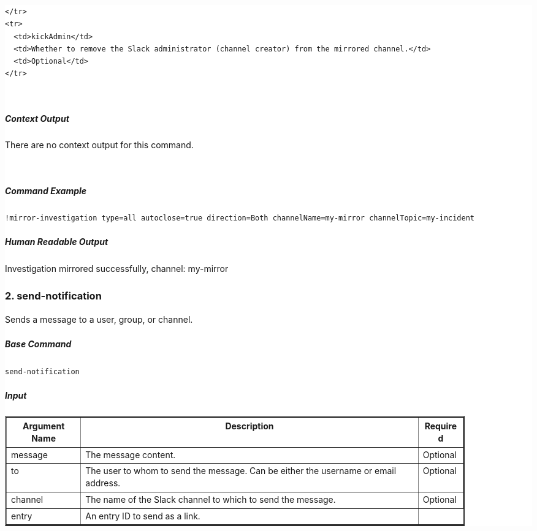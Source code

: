     </tr>
    <tr>
      <td>kickAdmin</td>
      <td>Whether to remove the Slack administrator (channel creator) from the mirrored channel.</td>
      <td>Optional</td>
    </tr>
  </tbody>
</table>

<p>&nbsp;</p>
<h5>Context Output</h5>
There are no context output for this command.
<p>&nbsp;</p>
<h5>Command Example</h5>
<p>
  <code>!mirror-investigation type=all autoclose=true direction=Both channelName=my-mirror channelTopic=my-incident</code>
</p>

<h5>Human Readable Output</h5>
<p>
Investigation mirrored successfully, channel: my-mirror
</p>

<h3>2. send-notification</h3>

<p>Sends a message to a user, group, or channel.</p>
<h5>Base Command</h5>
<p>
  <code>send-notification</code>
</p>
<h5>Input</h5>
<table style="width:750px" border="2" cellpadding="6">
  <thead>
    <tr>
      <th>
        <strong>Argument Name</strong>
      </th>
      <th>
        <strong>Description</strong>
      </th>
      <th>
        <strong>Required</strong>
      </th>
    </tr>
  </thead>
  <tbody>
    <tr>
      <td>message</td>
      <td>The message content.</td>
      <td>Optional</td>
    </tr>
    <tr>
      <td>to</td>
      <td>The user to whom to send the message. Can be either the username or email address.</td>
      <td>Optional</td>
    </tr>
    <tr>
      <td>channel</td>
      <td>The name of the Slack channel to which to send the message.</td>
      <td>Optional</td>
    </tr>
    <tr>
      <td>entry</td>
      <td>An entry ID to send as a link.</td>